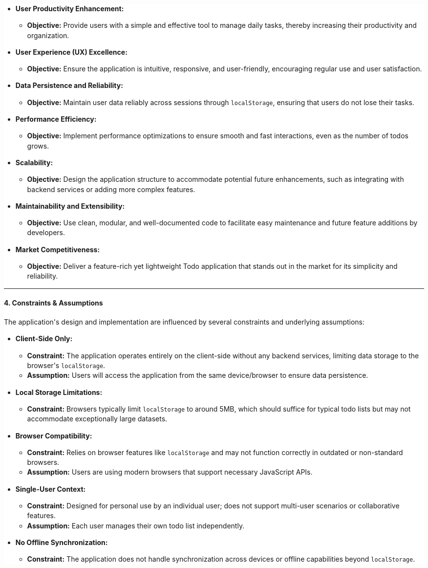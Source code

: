 - **User Productivity Enhancement:**
  - **Objective:** Provide users with a simple and effective tool to manage daily tasks, thereby increasing their productivity and organization.

- **User Experience (UX) Excellence:**
  - **Objective:** Ensure the application is intuitive, responsive, and user-friendly, encouraging regular use and user satisfaction.

- **Data Persistence and Reliability:**
  - **Objective:** Maintain user data reliably across sessions through `localStorage`, ensuring that users do not lose their tasks.

- **Performance Efficiency:**
  - **Objective:** Implement performance optimizations to ensure smooth and fast interactions, even as the number of todos grows.

- **Scalability:**
  - **Objective:** Design the application structure to accommodate potential future enhancements, such as integrating with backend services or adding more complex features.

- **Maintainability and Extensibility:**
  - **Objective:** Use clean, modular, and well-documented code to facilitate easy maintenance and future feature additions by developers.

- **Market Competitiveness:**
  - **Objective:** Deliver a feature-rich yet lightweight Todo application that stands out in the market for its simplicity and reliability.

---

#### **4. Constraints & Assumptions**

The application's design and implementation are influenced by several constraints and underlying assumptions:

- **Client-Side Only:**
  - **Constraint:** The application operates entirely on the client-side without any backend services, limiting data storage to the browser's `localStorage`.
  - **Assumption:** Users will access the application from the same device/browser to ensure data persistence.

- **Local Storage Limitations:**
  - **Constraint:** Browsers typically limit `localStorage` to around 5MB, which should suffice for typical todo lists but may not accommodate exceptionally large datasets.
  
- **Browser Compatibility:**
  - **Constraint:** Relies on browser features like `localStorage` and may not function correctly in outdated or non-standard browsers.
  - **Assumption:** Users are using modern browsers that support necessary JavaScript APIs.

- **Single-User Context:**
  - **Constraint:** Designed for personal use by an individual user; does not support multi-user scenarios or collaborative features.
  - **Assumption:** Each user manages their own todo list independently.

- **No Offline Synchronization:**
  - **Constraint:** The application does not handle synchronization across devices or offline capabilities beyond `localStorage`.
  